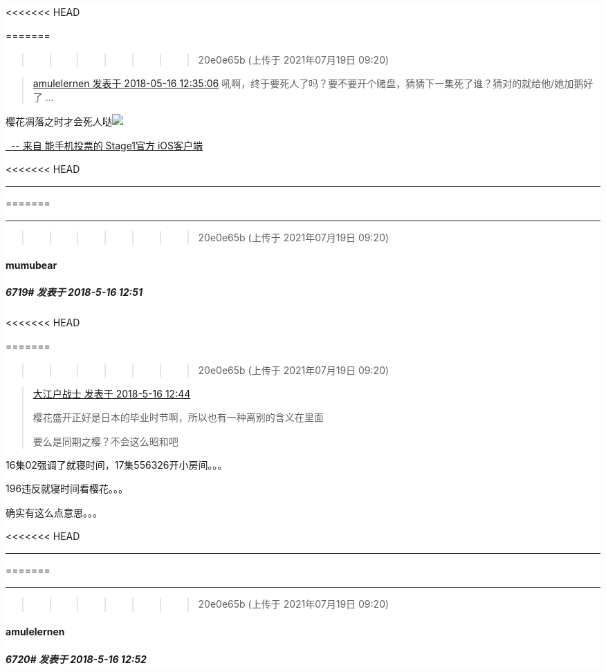 
<<<<<<< HEAD

=======
>>>>>>> 20e0e65b (上传于 2021年07月19日 09:20)
<blockquote><a href="httphttps://bbs.saraba1st.com/2b/forum.php?mod=redirect&amp;goto=findpost&amp;pid=39618612&amp;ptid=1651982" target="_blank">amulelernen 发表于 2018-05-16 12:35:06</a>
吼啊，终于要死人了吗？要不要开个赌盘，猜猜下一集死了谁？猜对的就给他/她加鹅好了 ...</blockquote>樱花凋落之时才会死人哒<img src="https://static.saraba1st.com/image/smiley/face2017/012.png" referrerpolicy="no-referrer">

[  -- 来自 能手机投票的 Stage1官方 iOS客户端](https://itunes.apple.com/fi/app/saraba1st/id1221237470?mt=8)


<<<<<<< HEAD





*****
=======
*****
>>>>>>> 20e0e65b (上传于 2021年07月19日 09:20)

####  mumubear  
##### 6719#       发表于 2018-5-16 12:51


<<<<<<< HEAD

=======
>>>>>>> 20e0e65b (上传于 2021年07月19日 09:20)
<blockquote><a href="httphttps://bbs.saraba1st.com/2b/forum.php?mod=redirect&amp;goto=findpost&amp;pid=39618728&amp;ptid=1651982" target="_blank">大江户战士 发表于 2018-5-16 12:44</a>

樱花盛开正好是日本的毕业时节啊，所以也有一种离别的含义在里面


要么是同期之樱？不会这么昭和吧</blockquote>
16集02强调了就寝时间，17集556326开小房间。。。


196违反就寝时间看樱花。。。


确实有这么点意思。。。


<<<<<<< HEAD





*****
=======
*****
>>>>>>> 20e0e65b (上传于 2021年07月19日 09:20)

####  amulelernen  
##### 6720#       发表于 2018-5-16 12:52

